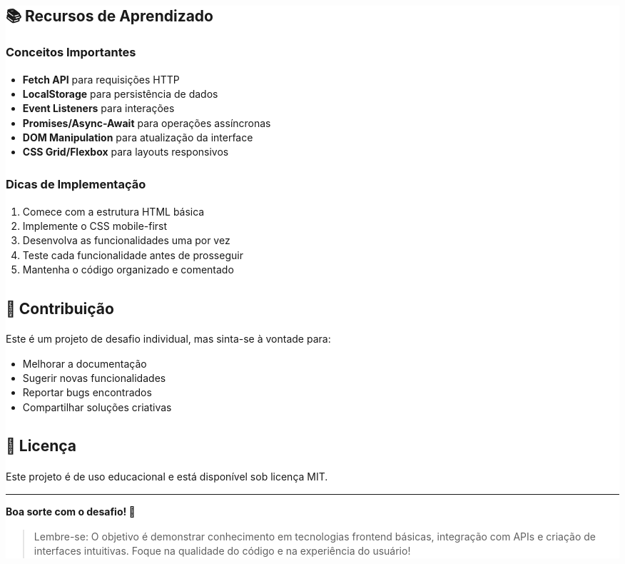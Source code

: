 ## 📚 Recursos de Aprendizado

### Conceitos Importantes
- **Fetch API** para requisições HTTP
- **LocalStorage** para persistência de dados
- **Event Listeners** para interações
- **Promises/Async-Await** para operações assíncronas
- **DOM Manipulation** para atualização da interface
- **CSS Grid/Flexbox** para layouts responsivos

### Dicas de Implementação
1. Comece com a estrutura HTML básica
2. Implemente o CSS mobile-first
3. Desenvolva as funcionalidades uma por vez
4. Teste cada funcionalidade antes de prosseguir
5. Mantenha o código organizado e comentado

## 🤝 Contribuição

Este é um projeto de desafio individual, mas sinta-se à vontade para:
- Melhorar a documentação
- Sugerir novas funcionalidades
- Reportar bugs encontrados
- Compartilhar soluções criativas

## 📄 Licença

Este projeto é de uso educacional e está disponível sob licença MIT.

---

**Boa sorte com o desafio! 🚀**

> Lembre-se: O objetivo é demonstrar conhecimento em tecnologias frontend básicas, integração com APIs e criação de interfaces intuitivas. Foque na qualidade do código e na experiência do usuário!